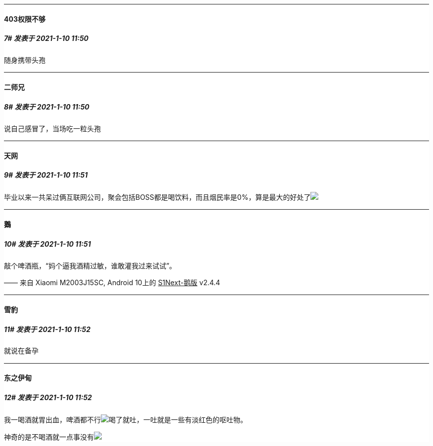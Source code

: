 -----

####  403权限不够  
##### 7#       发表于 2021-1-10 11:50


随身携带头孢


-----

####  二师兄  
##### 8#       发表于 2021-1-10 11:50


说自己感冒了，当场吃一粒头孢


-----

####  天网  
##### 9#       发表于 2021-1-10 11:51


毕业以来一共呆过俩互联网公司，聚会包括BOSS都是喝饮料，而且烟民率是0%，算是最大的好处了<img src="https://static.saraba1st.com/image/smiley/face2017/067.png" referrerpolicy="no-referrer">


-----

####  鵝  
##### 10#       发表于 2021-1-10 11:51


敲个啤酒瓶，“妈个逼我酒精过敏，谁敢灌我过来试试”。

—— 来自 Xiaomi M2003J15SC, Android 10上的 [S1Next-鹅版](https://github.com/ykrank/S1-Next/releases) v2.4.4


-----

####  雪豹  
##### 11#       发表于 2021-1-10 11:52


就说在备孕


-----

####  东之伊甸  
##### 12#       发表于 2021-1-10 11:52


我一喝酒就胃出血，啤酒都不行<img src="https://static.saraba1st.com/image/smiley/face2017/001.png" referrerpolicy="no-referrer">喝了就吐，一吐就是一些有淡红色的呕吐物。

神奇的是不喝酒就一点事没有<img src="https://static.saraba1st.com/image/smiley/face2017/117.png" referrerpolicy="no-referrer">
